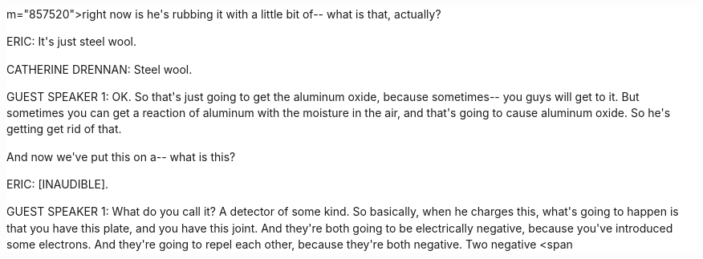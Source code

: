   m="857520">right</span> <span m="857640">now</span> <span m="857850">is</span>
  <span m="857940">he's</span> <span m="859020">rubbing</span> <span
  m="859380">it</span> <span m="859500">with</span> <span m="860040">a</span>
  <span m="860070">little</span> <span m="860250">bit</span> <span
  m="860340">of--</span> <span m="860430">what</span> <span m="860520">is</span>
  <span m="860700">that,</span> <span m="861050">actually?</span></p><p><span
  m="861722">ERIC:</span> <span m="862060">It's</span> <span m="862280">just
  steel</span> <span m="862575">wool.</span></p><p><span m="863670">CATHERINE
  DRENNAN:</span> <span m="863895">Steel wool.</span></p><p><span
  m="864570">GUEST SPEAKER 1:</span> <span m="864690">OK.</span> <span
  m="864810">So</span> <span m="864960">that's</span> <span
  m="865170">just</span> <span m="865320">going</span> <span
  m="865470">to</span> <span m="865530">get</span> <span m="865860">the</span>
  <span m="865970">aluminum</span> <span m="866340">oxide,</span> <span
  m="867150">because</span> <span m="867300">sometimes--</span> <span
  m="868140">you</span> <span m="868230">guys</span> <span
  m="868380">will</span> <span m="868470">get</span> <span m="868590">to</span>
  <span m="868710">it.</span> <span m="868780">But</span> <span
  m="869790">sometimes</span> <span m="870150">you</span> <span
  m="870240">can</span> <span m="870350">get</span> <span m="870780">a</span>
  <span m="870840">reaction</span> <span m="871290">of</span> <span
  m="871380">aluminum</span> <span m="872100">with</span> <span
  m="873990">the</span> <span m="874560">moisture</span> <span
  m="875040">in</span> <span m="875910">the</span> <span m="876060">air,</span>
  <span m="876270">and</span> <span m="876360">that's</span> <span
  m="876510">going</span> <span m="876630">to</span> <span
  m="876690">cause</span> <span m="876990">aluminum</span> <span
  m="877240">oxide.</span> <span m="877500">So</span> <span
  m="877760">he's</span> <span m="877890">getting</span> <span
  m="878110">get</span> <span m="878230">rid</span> <span m="878370">of</span>
  <span m="878430">that.</span></p><p><span m="879230">And</span> <span
  m="879360">now</span> <span m="879720">we've</span> <span
  m="879990">put</span> <span m="880200">this</span> <span m="880470">on</span>
  <span m="881920">a--</span> <span m="882380">what</span> <span
  m="882480">is</span> <span m="882580">this?</span></p><p><span
  m="883704">ERIC:</span> <span m="883922">[INAUDIBLE].</span></p><p><span
  m="884580">GUEST SPEAKER 1:</span> <span m="884630">What</span> <span
  m="884680">do you</span> <span m="884820">call</span> <span
  m="885080">it?</span> <span m="885470">A</span> <span
  m="885540">detector</span> <span m="885990">of</span> <span
  m="886050">some</span> <span m="886230">kind.</span> <span
  m="886570">So</span> <span m="886590">basically,</span> <span
  m="887850">when</span> <span m="887970">he</span> <span
  m="888060">charges</span> <span m="888540">this,</span> <span
  m="889010">what's</span> <span m="889170">going</span> <span
  m="889290">to</span> <span m="889350">happen</span> <span m="889620">is</span>
  <span m="889860">that</span> <span m="890190">you</span> <span
  m="890340">have</span> <span m="891980">this</span> <span
  m="892230">plate,</span> <span m="892680">and</span> <span
  m="892800">you</span> <span m="892890">have</span> <span
  m="893130">this</span> <span m="894210">joint.</span> <span
  m="894660">And</span> <span m="894870">they're</span> <span
  m="895250">both</span> <span m="895490">going</span> <span
  m="895620">to</span> <span m="895680">be</span> <span
  m="896040">electrically</span> <span m="897660">negative,</span> <span
  m="898290">because</span> <span m="898500">you've</span> <span
  m="898710">introduced</span> <span m="899050">some</span> <span
  m="899160">electrons.</span> <span m="900230">And</span> <span
  m="901200">they're</span> <span m="901290">going</span> <span
  m="901410">to</span> <span m="901470">repel</span> <span
  m="901770">each</span> <span m="901950">other,</span> <span
  m="902160">because</span> <span m="902370">they're</span> <span
  m="902460">both</span> <span m="902640">negative.</span> <span
  m="903000">Two</span> <span m="903120">negative</span> <span